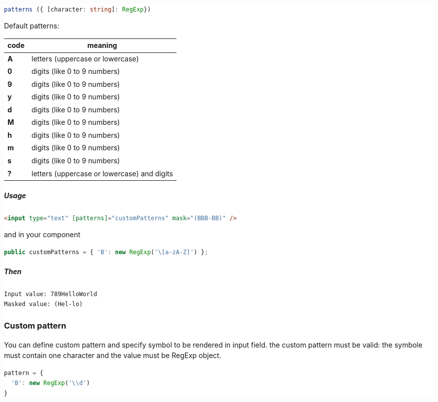 ```typescript
patterns ({ [character: string]: RegExp})
```

Default patterns:

  | code  | meaning                                     |
  | ----- | ------------------------------------------- |
  | **A** | letters (uppercase or lowercase)            |
  | **0** | digits (like 0 to 9 numbers)                |
  | **9** | digits (like 0 to 9 numbers)                |
  | **y** | digits (like 0 to 9 numbers)                |
  | **d** | digits (like 0 to 9 numbers)                |
  | **M** | digits (like 0 to 9 numbers)                |
  | **h** | digits (like 0 to 9 numbers)                |
  | **m** | digits (like 0 to 9 numbers)                |
  | **s** | digits (like 0 to 9 numbers)                |
  | **?** | letters (uppercase or lowercase) and digits |

##### Usage

```html
<input type="text" [patterns]="customPatterns" mask="(BBB-BB)" />
```

and in your component

```typescript
public customPatterns = { 'B': new RegExp('\[a-zA-Z]') };
```

##### Then

```text
Input value: 789HelloWorld
Masked value: (Hel-lo)
```

### Custom pattern 

You can define custom pattern and specify symbol to be rendered in input field.
the custom pattern must be valid: the symbole must contain one character and the value must be RegExp object.

```typescript
pattern = {
  'B': new RegExp('\\d')
}
```
